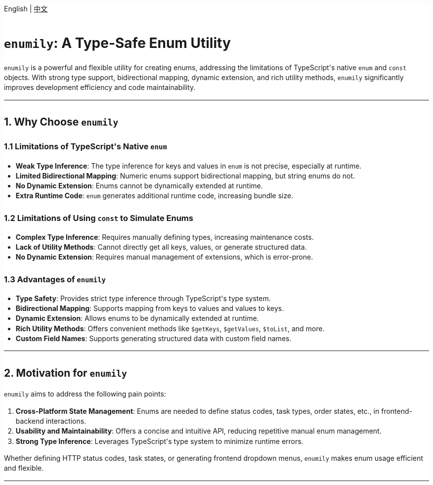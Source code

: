 English | [中文]

[English]: ./README.md
[中文]: ./README-CN.md

# **`enumily`: A Type-Safe Enum Utility**

`enumily` is a powerful and flexible utility for creating enums, addressing the limitations of TypeScript's native `enum` and `const` objects. With strong type support, bidirectional mapping, dynamic extension, and rich utility methods, `enumily` significantly improves development efficiency and code maintainability.

---

## **1. Why Choose `enumily`**

### **1.1 Limitations of TypeScript's Native `enum`**
- **Weak Type Inference**: The type inference for keys and values in `enum` is not precise, especially at runtime.
- **Limited Bidirectional Mapping**: Numeric enums support bidirectional mapping, but string enums do not.
- **No Dynamic Extension**: Enums cannot be dynamically extended at runtime.
- **Extra Runtime Code**: `enum` generates additional runtime code, increasing bundle size.

### **1.2 Limitations of Using `const` to Simulate Enums**
- **Complex Type Inference**: Requires manually defining types, increasing maintenance costs.
- **Lack of Utility Methods**: Cannot directly get all keys, values, or generate structured data.
- **No Dynamic Extension**: Requires manual management of extensions, which is error-prone.

### **1.3 Advantages of `enumily`**
- **Type Safety**: Provides strict type inference through TypeScript's type system.
- **Bidirectional Mapping**: Supports mapping from keys to values and values to keys.
- **Dynamic Extension**: Allows enums to be dynamically extended at runtime.
- **Rich Utility Methods**: Offers convenient methods like `$getKeys`, `$getValues`, `$toList`, and more.
- **Custom Field Names**: Supports generating structured data with custom field names.

---

## **2. Motivation for `enumily`**

`enumily` aims to address the following pain points:

1. **Cross-Platform State Management**: Enums are needed to define status codes, task types, order states, etc., in frontend-backend interactions.
2. **Usability and Maintainability**: Offers a concise and intuitive API, reducing repetitive manual enum management.
3. **Strong Type Inference**: Leverages TypeScript's type system to minimize runtime errors.

Whether defining HTTP status codes, task states, or generating frontend dropdown menus, `enumily` makes enum usage efficient and flexible.

---
